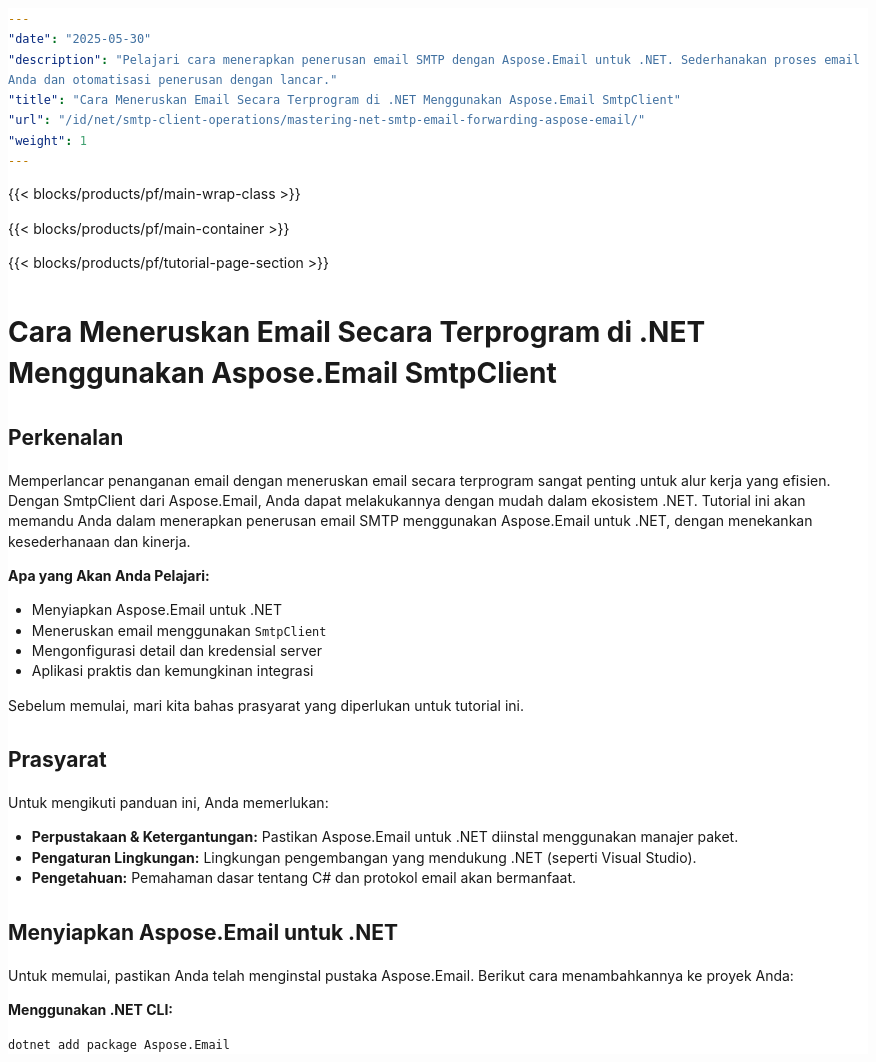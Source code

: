 ```yaml
---
"date": "2025-05-30"
"description": "Pelajari cara menerapkan penerusan email SMTP dengan Aspose.Email untuk .NET. Sederhanakan proses email Anda dan otomatisasi penerusan dengan lancar."
"title": "Cara Meneruskan Email Secara Terprogram di .NET Menggunakan Aspose.Email SmtpClient"
"url": "/id/net/smtp-client-operations/mastering-net-smtp-email-forwarding-aspose-email/"
"weight": 1
---
```


{{< blocks/products/pf/main-wrap-class >}}

{{< blocks/products/pf/main-container >}}

{{< blocks/products/pf/tutorial-page-section >}}
# Cara Meneruskan Email Secara Terprogram di .NET Menggunakan Aspose.Email SmtpClient

## Perkenalan

Memperlancar penanganan email dengan meneruskan email secara terprogram sangat penting untuk alur kerja yang efisien. Dengan SmtpClient dari Aspose.Email, Anda dapat melakukannya dengan mudah dalam ekosistem .NET. Tutorial ini akan memandu Anda dalam menerapkan penerusan email SMTP menggunakan Aspose.Email untuk .NET, dengan menekankan kesederhanaan dan kinerja.

**Apa yang Akan Anda Pelajari:**
- Menyiapkan Aspose.Email untuk .NET
- Meneruskan email menggunakan `SmtpClient`
- Mengonfigurasi detail dan kredensial server
- Aplikasi praktis dan kemungkinan integrasi

Sebelum memulai, mari kita bahas prasyarat yang diperlukan untuk tutorial ini.

## Prasyarat
Untuk mengikuti panduan ini, Anda memerlukan:

- **Perpustakaan & Ketergantungan:** Pastikan Aspose.Email untuk .NET diinstal menggunakan manajer paket.
- **Pengaturan Lingkungan:** Lingkungan pengembangan yang mendukung .NET (seperti Visual Studio).
- **Pengetahuan:** Pemahaman dasar tentang C# dan protokol email akan bermanfaat.

## Menyiapkan Aspose.Email untuk .NET
Untuk memulai, pastikan Anda telah menginstal pustaka Aspose.Email. Berikut cara menambahkannya ke proyek Anda:

**Menggunakan .NET CLI:**

```bash
dotnet add package Aspose.Email
```
